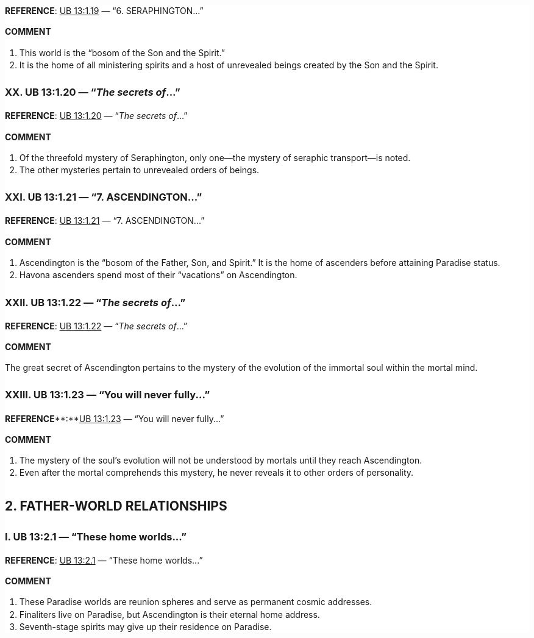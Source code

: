 **REFERENCE**: [UB 13:1.19](/en/The_Urantia_Book/13#p1_19) — “6. SERAPHINGTON...”

**COMMENT**

1. This world is the “bosom of the Son and the Spirit.”
2. It is the home of all ministering spirits and a host of unrevealed beings created by the Son and the Spirit.

### XX. UB 13:1.20 — “_The secrets of_...”

**REFERENCE**: [UB 13:1.20](/en/The_Urantia_Book/13#p1_20) — “_The secrets of_...”

**COMMENT**

1. Of the threefold mystery of Seraphington, only one—the mystery of seraphic transport—is noted.
2. The other mysteries pertain to unrevealed orders of beings.

### XXI. UB 13:1.21 — “7. ASCENDINGTON...”

**REFERENCE**: [UB 13:1.21](/en/The_Urantia_Book/13#p1_21) — “7. ASCENDINGTON...”

**COMMENT**

1. Ascendington is the “bosom of the Father, Son, and Spirit.” It is the home of ascenders before attaining Paradise status.
2. Havona ascenders spend most of their “vacations” on Ascendington.

### XXII. UB 13:1.22 — “_The secrets of_...”

**REFERENCE**: [UB 13:1.22](/en/The_Urantia_Book/13#p1_22) — “_The secrets of_...”

**COMMENT**

The great secret of Ascendington pertains to the mystery of the evolution of the immortal soul within the mortal mind.

### XXIII. UB 13:1.23 — “You will never fully...”

**REFERENCE****:**[UB 13:1.23](/en/The_Urantia_Book/13#p1_23) — “You will never fully...”

**COMMENT**

1. The mystery of the soul’s evolution will not be understood by mortals until they reach Ascendington.
2. Even after the mortal comprehends this mystery, he never reveals it to other orders of personality.

## 2. FATHER-WORLD RELATIONSHIPS

### I. UB 13:2.1 — “These home worlds...”

**REFERENCE**: [UB 13:2.1](/en/The_Urantia_Book/13#p2_1) — “These home worlds...”

**COMMENT**

1. These Paradise worlds are reunion spheres and serve as permanent cosmic addresses.
2. Finaliters live on Paradise, but Ascendington is their eternal home address.
3. Seventh-stage spirits may give up their residence on Paradise.
